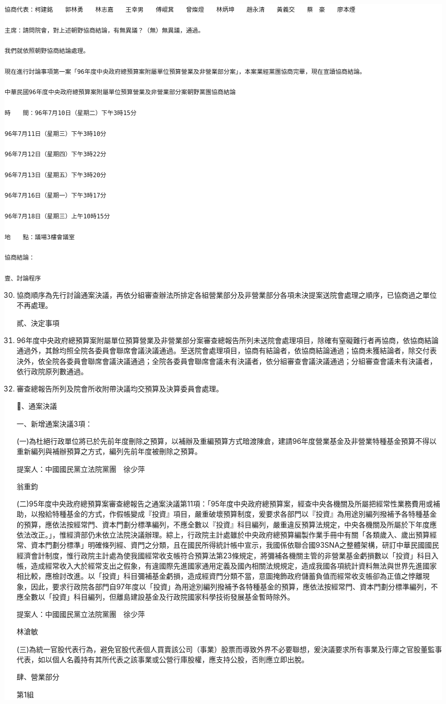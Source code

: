     協商代表：柯建銘　　郭林勇　　林志嘉　　王幸男　　傅崐萁　　曾燦燈　　林炳坤　　趙永清　　黃義交　　蔡　豪　　廖本煙

    主席：請問院會，對上述朝野協商結論，有無異議？（無）無異議，通過。

    我們就依照朝野協商結論處理。

    現在進行討論事項第一案「96年度中央政府總預算案附屬單位預算營業及非營業部分案」，本案業經黨團協商完畢，現在宣讀協商結論。

    中華民國96年度中央政府總預算案附屬單位預算營業及非營業部分案朝野黨團協商結論

    時　　間：96年7月10日（星期二）下午3時15分

    96年7月11日（星期三）下午3時10分

    96年7月12日（星期四）下午3時22分

    96年7月13日（星期五）下午3時20分

    96年7月16日（星期一）下午3時17分

    96年7月18日（星期三）上午10時15分

    地　　點：議場3樓會議室

    協商結論：

    壹、討論程序

30. 協商順序為先行討論通案決議，再依分組審查辦法所排定各組營業部分及非營業部分各項未決提案送院會處理之順序，已協商過之單位不再處理。

    貳、決定事項

31. 96年度中央政府總預算案附屬單位預算營業及非營業部分案審查總報告所列未送院會處理項目，除確有窒礙難行者再協商，依協商結論通過外，其餘均照全院各委員會聯席會議決議通過。至送院會處理項目，協商有結論者，依協商結論通過；協商未獲結論者，除交付表決外，依全院各委員會聯席會議決議通過；全院各委員會聯席會議未有決議者，依分組審查會議決議通過；分組審查會議未有決議者，依行政院原列數通過。

32. 審查總報告所列及院會所收附帶決議均交預算及決算委員會處理。

    、通案決議

    一、新增通案決議3項：

    (一)為杜絕行政單位將已於先前年度刪除之預算，以補辦及重編預算方式暗渡陳倉，建請96年度營業基金及非營業特種基金預算不得以重新編列與補辦預算之方式，編列先前年度被刪除之預算。

    提案人：中國國民黨立法院黨團　徐少萍

    翁重鈞

    (二)95年度中央政府總預算案審查總報告之通案決議第11項：「95年度中央政府總預算案，經查中央各機關及所屬把經常性業務費用或補助，以撥給特種基金的方式，作假帳變成『投資』項目，嚴重破壞預算制度，爰要求各部門以『投資』為用途別編列撥補予各特種基金的預算，應依法按經常門、資本門劃分標準編列，不應全數以『投資』科目編列，嚴重違反預算法規定，中央各機關及所屬於下年度應依法改正。」，惟經濟部仍未依立法院決議辦理。綜上，行政院主計處雖於中央政府總預算編製作業手冊中有關「各類歲入、歲出預算經常、資本門劃分標準」明確條列經、資門之分類，且在國民所得統計帳中宣示，我國係依聯合國93SNA之整體架構，研訂中華民國國民經濟會計制度，惟行政院主計處為使我國經常收支帳符合預算法第23條規定，將彌補各機關主管的非營業基金虧損數以「投資」科目入帳，造成經常收入大於經常支出之假象，有違國際先進國家通用定義及國內相關法規規定，造成我國各項統計資料無法與世界先進國家相比較，應檢討改進。以「投資」科目彌補基金虧損，造成經資門分類不當，意圖掩飾政府儲蓄負值而經常收支帳卻為正值之悖離現象，因此，要求行政院各部門自97年度以「投資」為用途別編列撥補予各特種基金的預算，應依法按經常門、資本門劃分標準編列，不應全數以「投資」科目編列，但離島建設基金及行政院國家科學技術發展基金暫時除外。

    提案人：中國國民黨立法院黨團　徐少萍

    林滄敏

    (三)為統一官股代表行為，避免官股代表個人買賣該公司（事業）股票而導致外界不必要聯想，爰決議要求所有事業及行庫之官股董監事代表，如以個人名義持有其所代表之該事業或公營行庫股權，應支持公股，否則應立即出脫。

    肆、營業部分

    第1組
